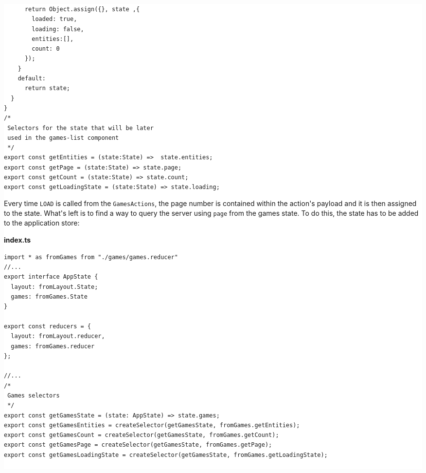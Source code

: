 ```
      return Object.assign({}, state ,{
        loaded: true,
        loading: false,
        entities:[],
        count: 0
      });
    }
    default:
      return state;
  }
}
/*
 Selectors for the state that will be later
 used in the games-list component
 */
export const getEntities = (state:State) =>  state.entities;
export const getPage = (state:State) => state.page;
export const getCount = (state:State) => state.count;
export const getLoadingState = (state:State) => state.loading;

```

Every time `LOAD` is called from the `GamesActions`, the page number is contained within the action's payload
and it is then assigned to the state. What's left is to find a way to query the server
using `page` from the games state. To do this, the state has to be added to the application store:



**index.ts**
```
import * as fromGames from "./games/games.reducer"
//...
export interface AppState {
  layout: fromLayout.State;
  games: fromGames.State
}

export const reducers = {
  layout: fromLayout.reducer,
  games: fromGames.reducer
};

//...
/*
 Games selectors
 */
export const getGamesState = (state: AppState) => state.games;
export const getGamesEntities = createSelector(getGamesState, fromGames.getEntities);
export const getGamesCount = createSelector(getGamesState, fromGames.getCount);
export const getGamesPage = createSelector(getGamesState, fromGames.getPage);
export const getGamesLoadingState = createSelector(getGamesState, fromGames.getLoadingState);


```
